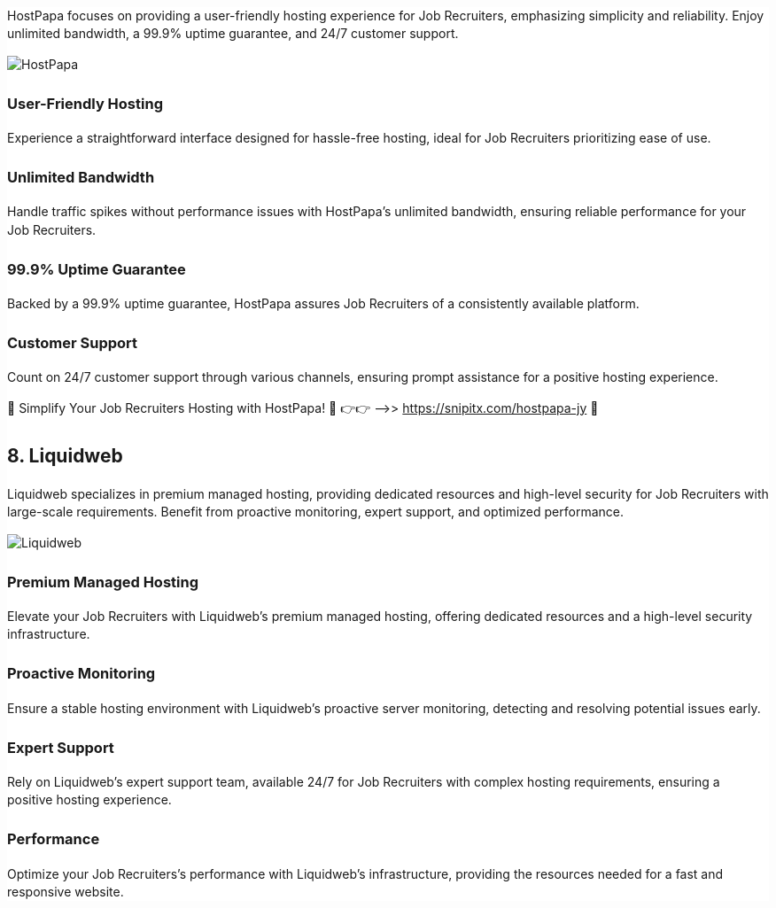 HostPapa focuses on providing a user-friendly hosting experience for Job Recruiters, emphasizing simplicity and reliability. Enjoy unlimited bandwidth, a 99.9% uptime guarantee, and 24/7 customer support.

![HostPapa](https://i.imgur.com/ouDTkvl.jpeg "HostPapa Hosting")

### User-Friendly Hosting
Experience a straightforward interface designed for hassle-free hosting, ideal for Job Recruiters prioritizing ease of use.

### Unlimited Bandwidth
Handle traffic spikes without performance issues with HostPapa’s unlimited bandwidth, ensuring reliable performance for your Job Recruiters.

### 99.9% Uptime Guarantee
Backed by a 99.9% uptime guarantee, HostPapa assures Job Recruiters of a consistently available platform.

### Customer Support
Count on 24/7 customer support through various channels, ensuring prompt assistance for a positive hosting experience.

🌈 Simplify Your Job Recruiters Hosting with HostPapa! 🚀
👉👉 -->> https://snipitx.com/hostpapa-jy 🚀

## 8. Liquidweb

Liquidweb specializes in premium managed hosting, providing dedicated resources and high-level security for Job Recruiters with large-scale requirements. Benefit from proactive monitoring, expert support, and optimized performance.

![Liquidweb](https://i.imgur.com/4IvT9SC.jpeg "Liquidweb Hosting")

### Premium Managed Hosting
Elevate your Job Recruiters with Liquidweb’s premium managed hosting, offering dedicated resources and a high-level security infrastructure.

### Proactive Monitoring
Ensure a stable hosting environment with Liquidweb’s proactive server monitoring, detecting and resolving potential issues early.

### Expert Support
Rely on Liquidweb’s expert support team, available 24/7 for Job Recruiters with complex hosting requirements, ensuring a positive hosting experience.

### Performance
Optimize your Job Recruiters’s performance with Liquidweb’s infrastructure, providing the resources needed for a fast and responsive website.

